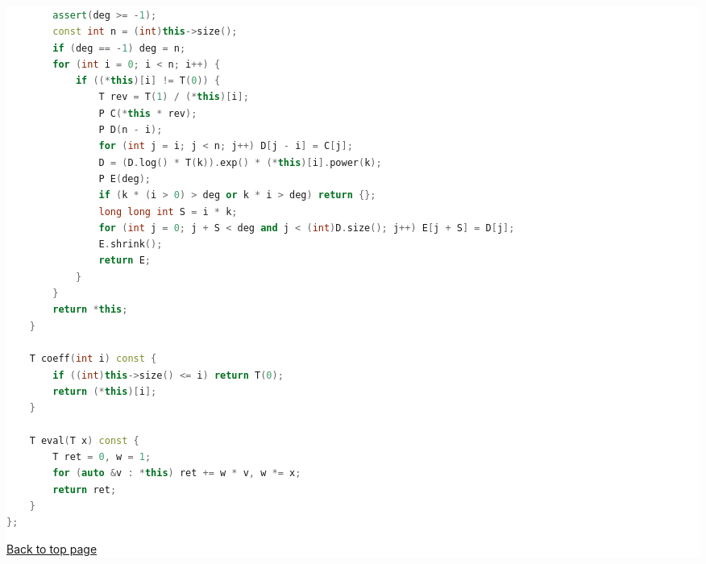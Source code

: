 ```cpp
        assert(deg >= -1);
        const int n = (int)this->size();
        if (deg == -1) deg = n;
        for (int i = 0; i < n; i++) {
            if ((*this)[i] != T(0)) {
                T rev = T(1) / (*this)[i];
                P C(*this * rev);
                P D(n - i);
                for (int j = i; j < n; j++) D[j - i] = C[j];
                D = (D.log() * T(k)).exp() * (*this)[i].power(k);
                P E(deg);
                if (k * (i > 0) > deg or k * i > deg) return {};
                long long int S = i * k;
                for (int j = 0; j + S < deg and j < (int)D.size(); j++) E[j + S] = D[j];
                E.shrink();
                return E;
            }
        }
        return *this;
    }

    T coeff(int i) const {
        if ((int)this->size() <= i) return T(0);
        return (*this)[i];
    }

    T eval(T x) const {
        T ret = 0, w = 1;
        for (auto &v : *this) ret += w * v, w *= x;
        return ret;
    }
};

```

[Back to top page](../../index.html)

